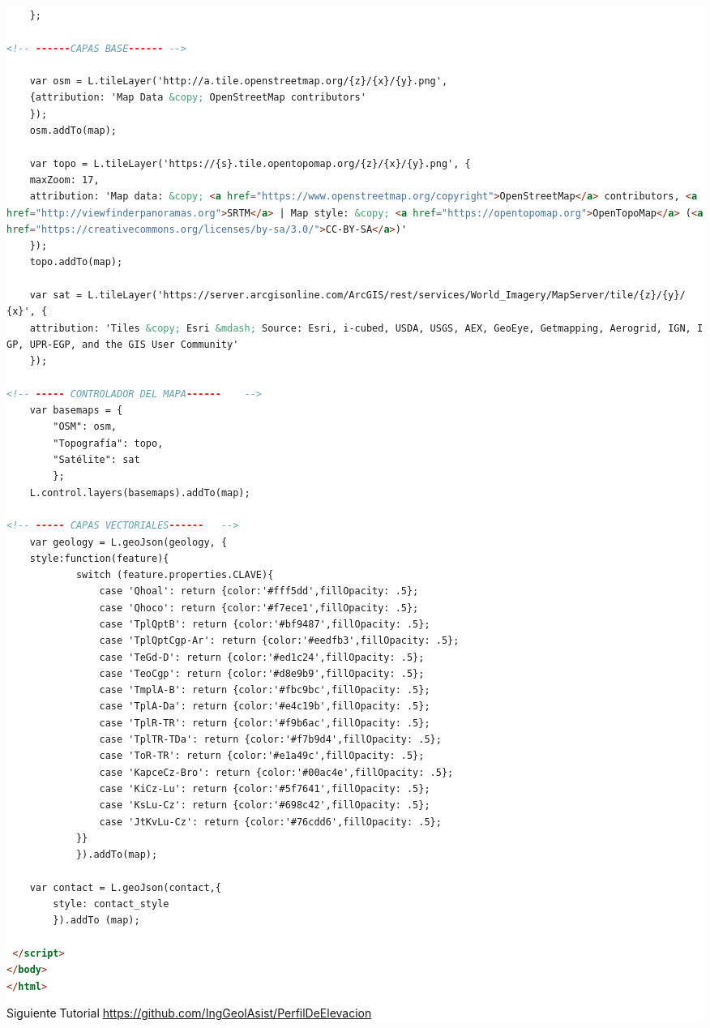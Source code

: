 ```html
	};
	
<!-- ------CAPAS BASE------ -->
	
	var osm = L.tileLayer('http://a.tile.openstreetmap.org/{z}/{x}/{y}.png',
	{attribution: 'Map Data &copy; OpenStreetMap contributors'
	});
	osm.addTo(map);
	
	var topo = L.tileLayer('https://{s}.tile.opentopomap.org/{z}/{x}/{y}.png', {
	maxZoom: 17,
	attribution: 'Map data: &copy; <a href="https://www.openstreetmap.org/copyright">OpenStreetMap</a> contributors, <a href="http://viewfinderpanoramas.org">SRTM</a> | Map style: &copy; <a href="https://opentopomap.org">OpenTopoMap</a> (<a href="https://creativecommons.org/licenses/by-sa/3.0/">CC-BY-SA</a>)'
	}); 
	topo.addTo(map);
	
	var sat = L.tileLayer('https://server.arcgisonline.com/ArcGIS/rest/services/World_Imagery/MapServer/tile/{z}/{y}/{x}', {
	attribution: 'Tiles &copy; Esri &mdash; Source: Esri, i-cubed, USDA, USGS, AEX, GeoEye, Getmapping, Aerogrid, IGN, IGP, UPR-EGP, and the GIS User Community'
	});

<!-- ----- CONTROLADOR DEL MAPA------	 -->
	var basemaps = {
		"OSM": osm,
		"Topografía": topo,										
		"Satélite": sat
		};
	L.control.layers(basemaps).addTo(map);
	
<!-- ----- CAPAS VECTORIALES------	 -->
	var geology = L.geoJson(geology, {
	style:function(feature){
			switch (feature.properties.CLAVE){
				case 'Qhoal': return {color:'#fff5dd',fillOpacity: .5};
				case 'Qhoco': return {color:'#f7ece1',fillOpacity: .5};			
				case 'TplQptB': return {color:'#bf9487',fillOpacity: .5};
				case 'TplQptCgp-Ar': return {color:'#eedfb3',fillOpacity: .5};
				case 'TeGd-D': return {color:'#ed1c24',fillOpacity: .5};
				case 'TeoCgp': return {color:'#d8e9b9',fillOpacity: .5}; 
				case 'TmplA-B': return {color:'#fbc9bc',fillOpacity: .5};
				case 'TplA-Da': return {color:'#e4c19b',fillOpacity: .5};
				case 'TplR-TR': return {color:'#f9b6ac',fillOpacity: .5};
				case 'TplTR-TDa': return {color:'#f7b9d4',fillOpacity: .5};
				case 'ToR-TR': return {color:'#e1a49c',fillOpacity: .5};
				case 'KapceCz-Bro': return {color:'#00ac4e',fillOpacity: .5};	
				case 'KiCz-Lu': return {color:'#5f7641',fillOpacity: .5};
				case 'KsLu-Cz': return {color:'#698c42',fillOpacity: .5};
				case 'JtKvLu-Cz': return {color:'#76cdd6',fillOpacity: .5};	
			}}
			}).addTo(map);
	
	var contact = L.geoJson(contact,{
		style: contact_style
		}).addTo (map);
	 
 </script>
</body>
</html>
```
Siguiente Tutorial https://github.com/IngGeolAsist/PerfilDeElevacion